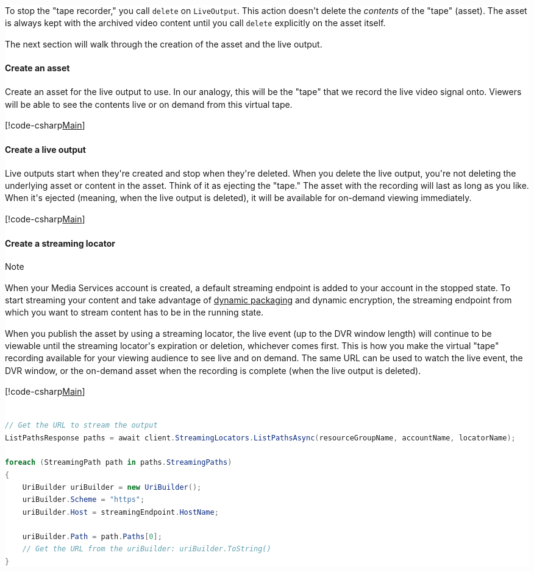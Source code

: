 To stop the "tape recorder," you call `delete` on `LiveOutput`. This action doesn't delete the *contents* of the "tape" (asset). The asset is always kept with the archived video content until you call `delete` explicitly on the asset itself. 

The next section will walk through the creation of the asset and the live output.

#### Create an asset

Create an asset for the live output to use. In our analogy, this will be the "tape" that we record the live video signal onto. Viewers will be able to see the contents live or on demand from this virtual tape.

[!code-csharp[Main](../../../media-services-v3-dotnet/Live/LiveEventWithDVR/Program.cs#CreateAsset)]

#### Create a live output

Live outputs start when they're created and stop when they're deleted.  When you delete the live output, you're not deleting the underlying asset or content in the asset. Think of it as ejecting the "tape." The asset with the recording will last as long as you like. When it's ejected (meaning, when the live output is deleted), it will be available for on-demand viewing immediately.

[!code-csharp[Main](../../../media-services-v3-dotnet/Live/LiveEventWithDVR/Program.cs#CreateLiveOutput)]

#### Create a streaming locator

> [!NOTE]
> When your Media Services account is created, a default streaming endpoint is added to your account in the stopped state. To start streaming your content and take advantage of [dynamic packaging](encode-dynamic-packaging-concept.md) and dynamic encryption, the streaming endpoint from which you want to stream content has to be in the running state.

When you publish the asset by using a streaming locator, the live event (up to the DVR window length) will continue to be viewable until the streaming locator's expiration or deletion, whichever comes first. This is how you make the virtual "tape" recording available for your viewing audience to see live and on demand. The same URL can be used to watch the live event, the DVR window, or the on-demand asset when the recording is complete (when the live output is deleted).

[!code-csharp[Main](../../../media-services-v3-dotnet/Live/LiveEventWithDVR/Program.cs#CreateStreamingLocator)]

```csharp

// Get the URL to stream the output
ListPathsResponse paths = await client.StreamingLocators.ListPathsAsync(resourceGroupName, accountName, locatorName);

foreach (StreamingPath path in paths.StreamingPaths)
{
    UriBuilder uriBuilder = new UriBuilder();
    uriBuilder.Scheme = "https";
    uriBuilder.Host = streamingEndpoint.HostName;

    uriBuilder.Path = path.Paths[0];
    // Get the URL from the uriBuilder: uriBuilder.ToString()
}
```
